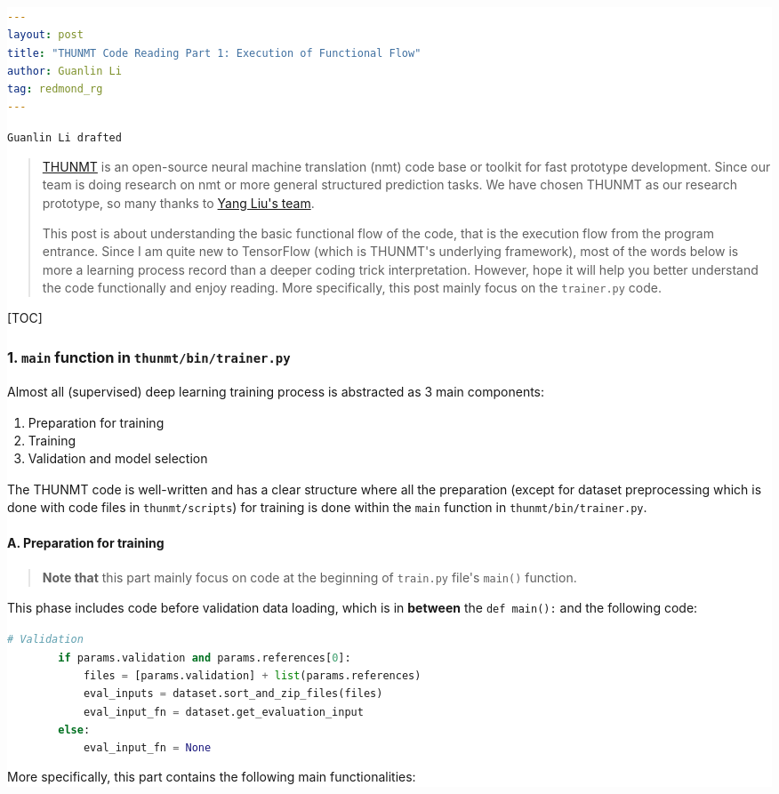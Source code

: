 ```yaml
---
layout: post
title: "THUNMT Code Reading Part 1: Execution of Functional Flow"
author: Guanlin Li
tag: redmond_rg
---
```


`Guanlin Li drafted`

> [THUNMT](https://github.com/thumt/THUMT) is an open-source neural machine translation (nmt) code base or toolkit for fast prototype development. Since our team is doing research on nmt or more general structured prediction tasks. We have chosen THUNMT as our research prototype, so many thanks to [Yang Liu's team](http://nlp.csai.tsinghua.edu.cn/~ly/). 
>
> This post is about understanding the basic functional flow of the code, that is the execution flow from the program entrance. Since I am quite new to TensorFlow (which is THUNMT's underlying framework), most of the words below is more a learning process record than a deeper coding trick interpretation. However, hope it will help you better understand the code functionally and enjoy reading. More specifically, this post mainly focus on the `trainer.py` code.

[TOC]

### 1. `main` function in `thunmt/bin/trainer.py`

Almost all (supervised) deep learning training process is abstracted as 3 main components:

1. Preparation for training
2. Training
3. Validation and model selection

The THUNMT code is well-written and has a clear structure where all the preparation (except for dataset preprocessing which is done with code files in `thunmt/scripts`) for training is done within the `main` function in `thunmt/bin/trainer.py`. 

#### A. Preparation for training

> **Note that** this part mainly focus on code at the beginning of `train.py` file's `main()` function. 

This phase includes code before validation data loading, which is in **between** the `def main():` and the following code:

```python
# Validation
        if params.validation and params.references[0]:
            files = [params.validation] + list(params.references)
            eval_inputs = dataset.sort_and_zip_files(files)
            eval_input_fn = dataset.get_evaluation_input
        else:
            eval_input_fn = None
```

More specifically, this part contains the following main functionalities:
